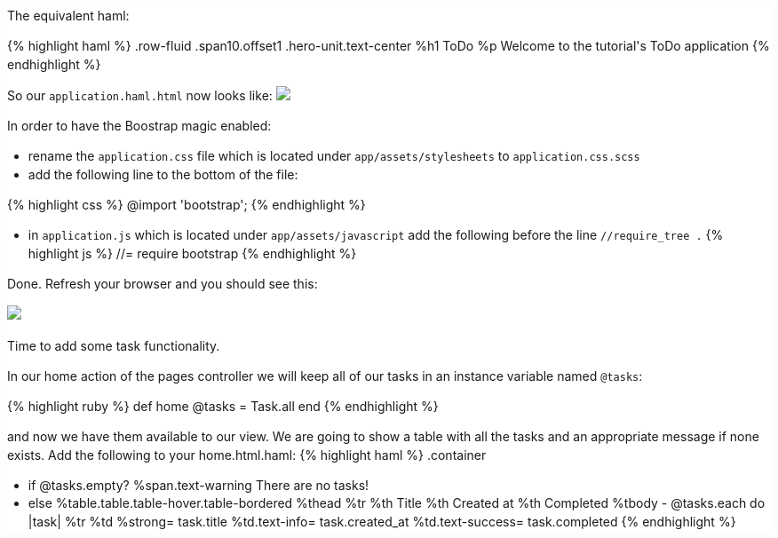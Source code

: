 The equivalent haml:

{% highlight haml %}
.row-fluid
  .span10.offset1
    .hero-unit.text-center
      %h1
        ToDo
      %p
        Welcome to the tutorial's ToDo application
{% endhighlight %}

So our `application.haml.html` now looks like:
![](https://4.bp.blogspot.com/-zJ_c6MVCtHg/UqJvjSeMqbI/AAAAAAAAAkk/z2nPrgAmn08/s1600/24.png)

In order to have the Boostrap magic enabled:

*   rename the `application.css` file which is located under `app/assets/stylesheets` to `application.css.scss`
*   add the following line to the bottom of the file:  

{% highlight css %}
@import  'bootstrap';
{% endhighlight %}

*   in `application.js` which is located under `app/assets/javascript` add the following before the line `//require_tree .`
{% highlight js %}
//= require bootstrap
{% endhighlight %}

Done. Refresh your browser and you should see this:

![](https://1.bp.blogspot.com/-wfC2D1m8tyo/UqJwI0YyDHI/AAAAAAAAAks/HpDO4VecwwA/s1600/1.png)

Time to add some task functionality.

In our home action of the pages controller we will keep all of our tasks in an instance variable named `@tasks`:

{% highlight ruby %}
def home
  @tasks = Task.all
end
{% endhighlight %}

and now we have them available to our view. We are going to show a table with all the tasks and an appropriate message if none exists. Add the following to your home.html.haml:
{% highlight haml %}
.container
  - if @tasks.empty?
    %span.text-warning There are no tasks!
  - else
    %table.table.table-hover.table-bordered
      %thead
        %tr
          %th Title
          %th Created at
          %th Completed
      %tbody
        - @tasks.each do |task|
          %tr
            %td
              %strong= task.title
            %td.text-info= task.created_at
            %td.text-success= task.completed
{% endhighlight %}
